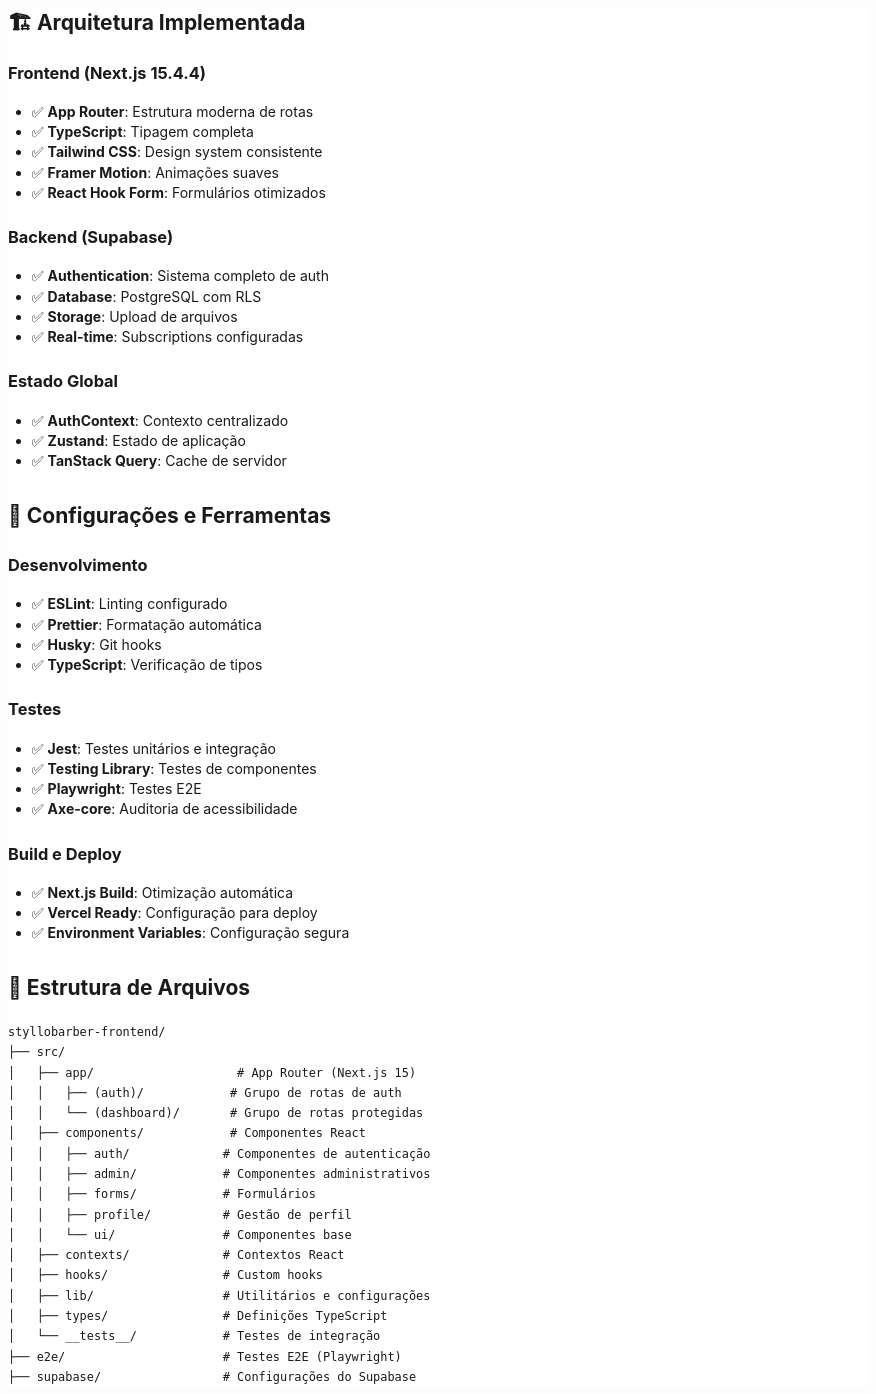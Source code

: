 ## 🏗️ Arquitetura Implementada

### Frontend (Next.js 15.4.4)
- ✅ **App Router**: Estrutura moderna de rotas
- ✅ **TypeScript**: Tipagem completa
- ✅ **Tailwind CSS**: Design system consistente
- ✅ **Framer Motion**: Animações suaves
- ✅ **React Hook Form**: Formulários otimizados

### Backend (Supabase)
- ✅ **Authentication**: Sistema completo de auth
- ✅ **Database**: PostgreSQL com RLS
- ✅ **Storage**: Upload de arquivos
- ✅ **Real-time**: Subscriptions configuradas

### Estado Global
- ✅ **AuthContext**: Contexto centralizado
- ✅ **Zustand**: Estado de aplicação
- ✅ **TanStack Query**: Cache de servidor

## 🔧 Configurações e Ferramentas

### Desenvolvimento
- ✅ **ESLint**: Linting configurado
- ✅ **Prettier**: Formatação automática
- ✅ **Husky**: Git hooks
- ✅ **TypeScript**: Verificação de tipos

### Testes
- ✅ **Jest**: Testes unitários e integração
- ✅ **Testing Library**: Testes de componentes
- ✅ **Playwright**: Testes E2E
- ✅ **Axe-core**: Auditoria de acessibilidade

### Build e Deploy
- ✅ **Next.js Build**: Otimização automática
- ✅ **Vercel Ready**: Configuração para deploy
- ✅ **Environment Variables**: Configuração segura

## 📁 Estrutura de Arquivos

```
styllobarber-frontend/
├── src/
│   ├── app/                    # App Router (Next.js 15)
│   │   ├── (auth)/            # Grupo de rotas de auth
│   │   └── (dashboard)/       # Grupo de rotas protegidas
│   ├── components/            # Componentes React
│   │   ├── auth/             # Componentes de autenticação
│   │   ├── admin/            # Componentes administrativos
│   │   ├── forms/            # Formulários
│   │   ├── profile/          # Gestão de perfil
│   │   └── ui/               # Componentes base
│   ├── contexts/             # Contextos React
│   ├── hooks/                # Custom hooks
│   ├── lib/                  # Utilitários e configurações
│   ├── types/                # Definições TypeScript
│   └── __tests__/            # Testes de integração
├── e2e/                      # Testes E2E (Playwright)
├── supabase/                 # Configurações do Supabase
```
